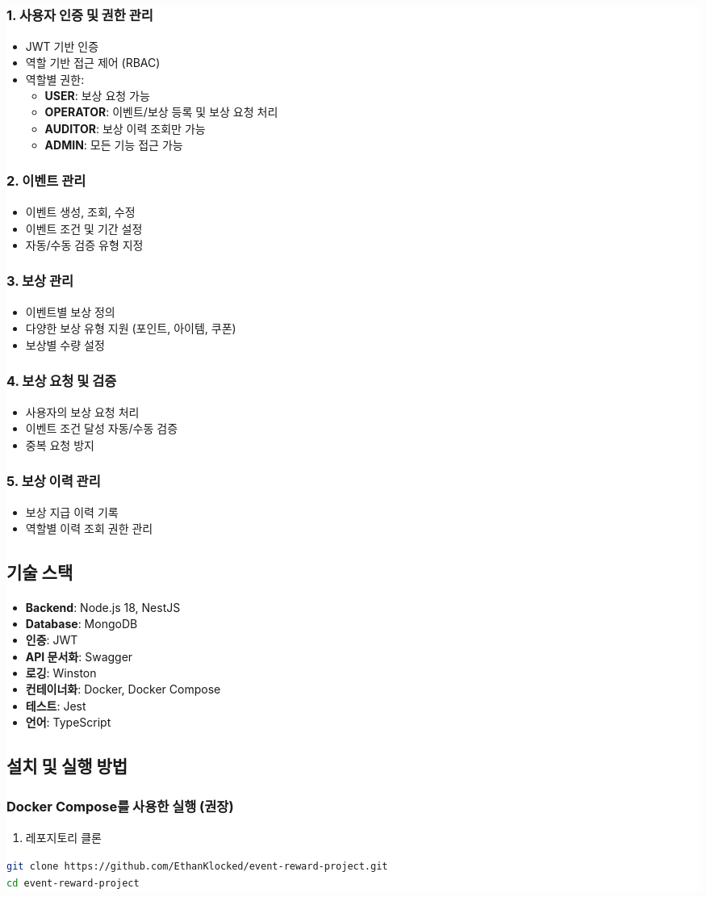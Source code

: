 ### 1. 사용자 인증 및 권한 관리

- JWT 기반 인증
- 역할 기반 접근 제어 (RBAC)
- 역할별 권한:
  - **USER**: 보상 요청 가능
  - **OPERATOR**: 이벤트/보상 등록 및 보상 요청 처리
  - **AUDITOR**: 보상 이력 조회만 가능
  - **ADMIN**: 모든 기능 접근 가능

### 2. 이벤트 관리

- 이벤트 생성, 조회, 수정
- 이벤트 조건 및 기간 설정
- 자동/수동 검증 유형 지정

### 3. 보상 관리

- 이벤트별 보상 정의
- 다양한 보상 유형 지원 (포인트, 아이템, 쿠폰)
- 보상별 수량 설정

### 4. 보상 요청 및 검증

- 사용자의 보상 요청 처리
- 이벤트 조건 달성 자동/수동 검증
- 중복 요청 방지

### 5. 보상 이력 관리

- 보상 지급 이력 기록
- 역할별 이력 조회 권한 관리

## 기술 스택

- **Backend**: Node.js 18, NestJS
- **Database**: MongoDB
- **인증**: JWT
- **API 문서화**: Swagger
- **로깅**: Winston
- **컨테이너화**: Docker, Docker Compose
- **테스트**: Jest
- **언어**: TypeScript

## 설치 및 실행 방법

### Docker Compose를 사용한 실행 (권장)

1. 레포지토리 클론

```bash
git clone https://github.com/EthanKlocked/event-reward-project.git
cd event-reward-project
```
